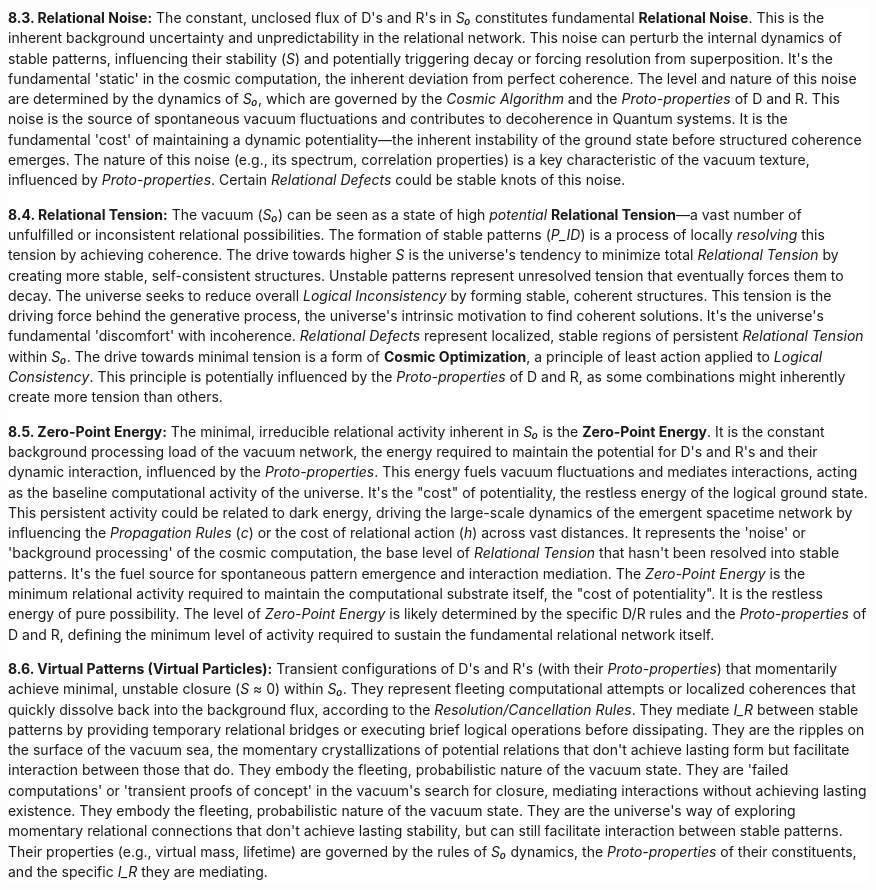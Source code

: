 
**8.3. Relational Noise:** The constant, unclosed flux of D's and R's in *S₀* constitutes fundamental **Relational Noise**. This is the inherent background uncertainty and unpredictability in the relational network. This noise can perturb the internal dynamics of stable patterns, influencing their stability (*S*) and potentially triggering decay or forcing resolution from superposition. It's the fundamental 'static' in the cosmic computation, the inherent deviation from perfect coherence. The level and nature of this noise are determined by the dynamics of *S₀*, which are governed by the *Cosmic Algorithm* and the *Proto-properties* of D and R. This noise is the source of spontaneous vacuum fluctuations and contributes to decoherence in Quantum systems. It is the fundamental 'cost' of maintaining a dynamic potentiality—the inherent instability of the ground state before structured coherence emerges. The nature of this noise (e.g., its spectrum, correlation properties) is a key characteristic of the vacuum texture, influenced by *Proto-properties*. Certain *Relational Defects* could be stable knots of this noise.

**8.4. Relational Tension:** The vacuum (*S₀*) can be seen as a state of high *potential* **Relational Tension**—a vast number of unfulfilled or inconsistent relational possibilities. The formation of stable patterns (*P_ID*) is a process of locally *resolving* this tension by achieving coherence. The drive towards higher *S* is the universe's tendency to minimize total *Relational Tension* by creating more stable, self-consistent structures. Unstable patterns represent unresolved tension that eventually forces them to decay. The universe seeks to reduce overall *Logical Inconsistency* by forming stable, coherent structures. This tension is the driving force behind the generative process, the universe's intrinsic motivation to find coherent solutions. It's the universe's fundamental 'discomfort' with incoherence. *Relational Defects* represent localized, stable regions of persistent *Relational Tension* within *S₀*. The drive towards minimal tension is a form of **Cosmic Optimization**, a principle of least action applied to *Logical Consistency*. This principle is potentially influenced by the *Proto-properties* of D and R, as some combinations might inherently create more tension than others.

**8.5. Zero-Point Energy:** The minimal, irreducible relational activity inherent in *S₀* is the **Zero-Point Energy**. It is the constant background processing load of the vacuum network, the energy required to maintain the potential for D's and R's and their dynamic interaction, influenced by the *Proto-properties*. This energy fuels vacuum fluctuations and mediates interactions, acting as the baseline computational activity of the universe. It's the "cost" of potentiality, the restless energy of the logical ground state. This persistent activity could be related to dark energy, driving the large-scale dynamics of the emergent spacetime network by influencing the *Propagation Rules* (*c*) or the cost of relational action (*h*) across vast distances. It represents the 'noise' or 'background processing' of the cosmic computation, the base level of *Relational Tension* that hasn't been resolved into stable patterns. It's the fuel source for spontaneous pattern emergence and interaction mediation. The *Zero-Point Energy* is the minimum relational activity required to maintain the computational substrate itself, the "cost of potentiality". It is the restless energy of pure possibility. The level of *Zero-Point Energy* is likely determined by the specific D/R rules and the *Proto-properties* of D and R, defining the minimum level of activity required to sustain the fundamental relational network itself.

**8.6. Virtual Patterns (Virtual Particles):** Transient configurations of D's and R's (with their *Proto-properties*) that momentarily achieve minimal, unstable closure (*S* ≈ 0) within *S₀*. They represent fleeting computational attempts or localized coherences that quickly dissolve back into the background flux, according to the *Resolution/Cancellation Rules*. They mediate *I_R* between stable patterns by providing temporary relational bridges or executing brief logical operations before dissipating. They are the ripples on the surface of the vacuum sea, the momentary crystallizations of potential relations that don't achieve lasting form but facilitate interaction between those that do. They embody the fleeting, probabilistic nature of the vacuum state. They are 'failed computations' or 'transient proofs of concept' in the vacuum's search for closure, mediating interactions without achieving lasting existence. They embody the fleeting, probabilistic nature of the vacuum state. They are the universe's way of exploring momentary relational connections that don't achieve lasting stability, but can still facilitate interaction between stable patterns. Their properties (e.g., virtual mass, lifetime) are governed by the rules of *S₀* dynamics, the *Proto-properties* of their constituents, and the specific *I_R* they are mediating.
